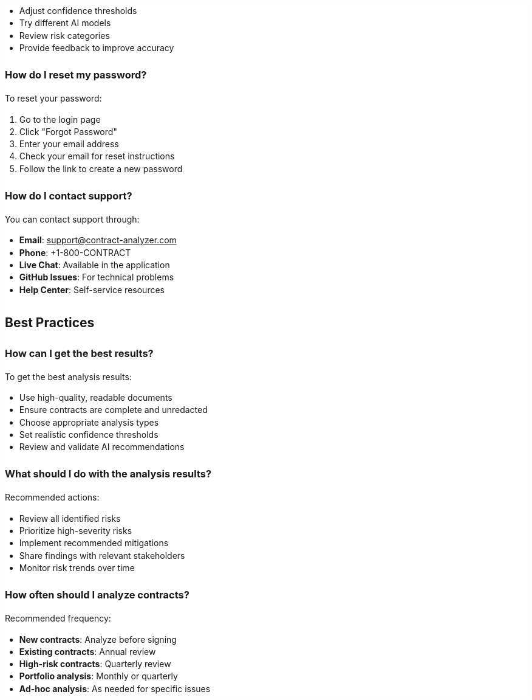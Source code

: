 - Adjust confidence thresholds
- Try different AI models
- Review risk categories
- Provide feedback to improve accuracy

### How do I reset my password?

To reset your password:

1. Go to the login page
2. Click "Forgot Password"
3. Enter your email address
4. Check your email for reset instructions
5. Follow the link to create a new password

### How do I contact support?

You can contact support through:

- **Email**: support@contract-analyzer.com
- **Phone**: +1-800-CONTRACT
- **Live Chat**: Available in the application
- **GitHub Issues**: For technical problems
- **Help Center**: Self-service resources

## Best Practices

### How can I get the best results?

To get the best analysis results:

- Use high-quality, readable documents
- Ensure contracts are complete and unredacted
- Choose appropriate analysis types
- Set realistic confidence thresholds
- Review and validate AI recommendations

### What should I do with the analysis results?

Recommended actions:

- Review all identified risks
- Prioritize high-severity risks
- Implement recommended mitigations
- Share findings with relevant stakeholders
- Monitor risk trends over time

### How often should I analyze contracts?

Recommended frequency:

- **New contracts**: Analyze before signing
- **Existing contracts**: Annual review
- **High-risk contracts**: Quarterly review
- **Portfolio analysis**: Monthly or quarterly
- **Ad-hoc analysis**: As needed for specific issues
